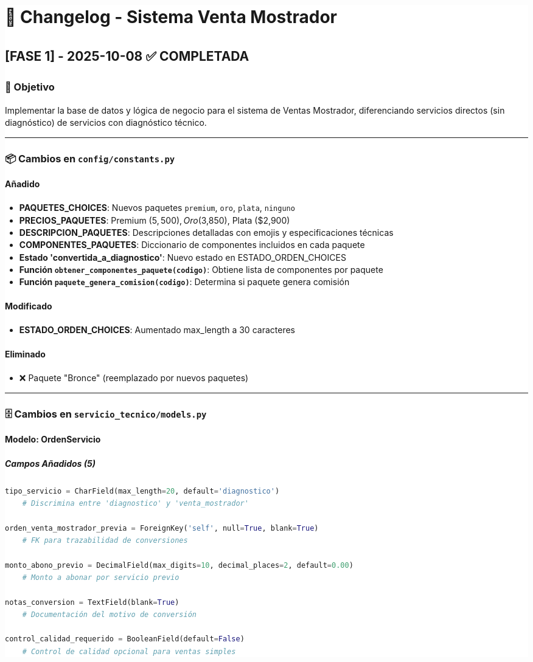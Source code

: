 # 📝 Changelog - Sistema Venta Mostrador

## [FASE 1] - 2025-10-08 ✅ COMPLETADA

### 🎯 Objetivo
Implementar la base de datos y lógica de negocio para el sistema de Ventas Mostrador, diferenciando servicios directos (sin diagnóstico) de servicios con diagnóstico técnico.

---

### 📦 Cambios en `config/constants.py`

#### Añadido
- **PAQUETES_CHOICES**: Nuevos paquetes `premium`, `oro`, `plata`, `ninguno`
- **PRECIOS_PAQUETES**: Premium ($5,500), Oro ($3,850), Plata ($2,900)
- **DESCRIPCION_PAQUETES**: Descripciones detalladas con emojis y especificaciones técnicas
- **COMPONENTES_PAQUETES**: Diccionario de componentes incluidos en cada paquete
- **Estado 'convertida_a_diagnostico'**: Nuevo estado en ESTADO_ORDEN_CHOICES
- **Función `obtener_componentes_paquete(codigo)`**: Obtiene lista de componentes por paquete
- **Función `paquete_genera_comision(codigo)`**: Determina si paquete genera comisión

#### Modificado
- **ESTADO_ORDEN_CHOICES**: Aumentado max_length a 30 caracteres

#### Eliminado
- ❌ Paquete "Bronce" (reemplazado por nuevos paquetes)

---

### 🗄️ Cambios en `servicio_tecnico/models.py`

#### Modelo: **OrdenServicio**

##### Campos Añadidos (5)
```python
tipo_servicio = CharField(max_length=20, default='diagnostico')
    # Discrimina entre 'diagnostico' y 'venta_mostrador'
    
orden_venta_mostrador_previa = ForeignKey('self', null=True, blank=True)
    # FK para trazabilidad de conversiones
    
monto_abono_previo = DecimalField(max_digits=10, decimal_places=2, default=0.00)
    # Monto a abonar por servicio previo
    
notas_conversion = TextField(blank=True)
    # Documentación del motivo de conversión
    
control_calidad_requerido = BooleanField(default=False)
    # Control de calidad opcional para ventas simples
```
